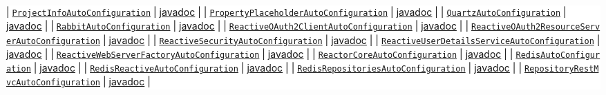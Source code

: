 | [`ProjectInfoAutoConfiguration`](https://github.com/spring-projects/spring-boot/tree/v2.1.0.RELEASE/spring-boot-project/spring-boot-autoconfigure/src/main/java/org/springframework/boot/autoconfigure/info/ProjectInfoAutoConfiguration.java) | [javadoc](https://docs.spring.io/spring-boot/docs/2.1.0.RELEASE/api/org/springframework/boot/autoconfigure/info/ProjectInfoAutoConfiguration.html) |
| [`PropertyPlaceholderAutoConfiguration`](https://github.com/spring-projects/spring-boot/tree/v2.1.0.RELEASE/spring-boot-project/spring-boot-autoconfigure/src/main/java/org/springframework/boot/autoconfigure/context/PropertyPlaceholderAutoConfiguration.java) | [javadoc](https://docs.spring.io/spring-boot/docs/2.1.0.RELEASE/api/org/springframework/boot/autoconfigure/context/PropertyPlaceholderAutoConfiguration.html) |
| [`QuartzAutoConfiguration`](https://github.com/spring-projects/spring-boot/tree/v2.1.0.RELEASE/spring-boot-project/spring-boot-autoconfigure/src/main/java/org/springframework/boot/autoconfigure/quartz/QuartzAutoConfiguration.java) | [javadoc](https://docs.spring.io/spring-boot/docs/2.1.0.RELEASE/api/org/springframework/boot/autoconfigure/quartz/QuartzAutoConfiguration.html) |
| [`RabbitAutoConfiguration`](https://github.com/spring-projects/spring-boot/tree/v2.1.0.RELEASE/spring-boot-project/spring-boot-autoconfigure/src/main/java/org/springframework/boot/autoconfigure/amqp/RabbitAutoConfiguration.java) | [javadoc](https://docs.spring.io/spring-boot/docs/2.1.0.RELEASE/api/org/springframework/boot/autoconfigure/amqp/RabbitAutoConfiguration.html) |
| [`ReactiveOAuth2ClientAutoConfiguration`](https://github.com/spring-projects/spring-boot/tree/v2.1.0.RELEASE/spring-boot-project/spring-boot-autoconfigure/src/main/java/org/springframework/boot/autoconfigure/security/oauth2/client/reactive/ReactiveOAuth2ClientAutoConfiguration.java) | [javadoc](https://docs.spring.io/spring-boot/docs/2.1.0.RELEASE/api/org/springframework/boot/autoconfigure/security/oauth2/client/reactive/ReactiveOAuth2ClientAutoConfiguration.html) |
| [`ReactiveOAuth2ResourceServerAutoConfiguration`](https://github.com/spring-projects/spring-boot/tree/v2.1.0.RELEASE/spring-boot-project/spring-boot-autoconfigure/src/main/java/org/springframework/boot/autoconfigure/security/oauth2/resource/reactive/ReactiveOAuth2ResourceServerAutoConfiguration.java) | [javadoc](https://docs.spring.io/spring-boot/docs/2.1.0.RELEASE/api/org/springframework/boot/autoconfigure/security/oauth2/resource/reactive/ReactiveOAuth2ResourceServerAutoConfiguration.html) |
| [`ReactiveSecurityAutoConfiguration`](https://github.com/spring-projects/spring-boot/tree/v2.1.0.RELEASE/spring-boot-project/spring-boot-autoconfigure/src/main/java/org/springframework/boot/autoconfigure/security/reactive/ReactiveSecurityAutoConfiguration.java) | [javadoc](https://docs.spring.io/spring-boot/docs/2.1.0.RELEASE/api/org/springframework/boot/autoconfigure/security/reactive/ReactiveSecurityAutoConfiguration.html) |
| [`ReactiveUserDetailsServiceAutoConfiguration`](https://github.com/spring-projects/spring-boot/tree/v2.1.0.RELEASE/spring-boot-project/spring-boot-autoconfigure/src/main/java/org/springframework/boot/autoconfigure/security/reactive/ReactiveUserDetailsServiceAutoConfiguration.java) | [javadoc](https://docs.spring.io/spring-boot/docs/2.1.0.RELEASE/api/org/springframework/boot/autoconfigure/security/reactive/ReactiveUserDetailsServiceAutoConfiguration.html) |
| [`ReactiveWebServerFactoryAutoConfiguration`](https://github.com/spring-projects/spring-boot/tree/v2.1.0.RELEASE/spring-boot-project/spring-boot-autoconfigure/src/main/java/org/springframework/boot/autoconfigure/web/reactive/ReactiveWebServerFactoryAutoConfiguration.java) | [javadoc](https://docs.spring.io/spring-boot/docs/2.1.0.RELEASE/api/org/springframework/boot/autoconfigure/web/reactive/ReactiveWebServerFactoryAutoConfiguration.html) |
| [`ReactorCoreAutoConfiguration`](https://github.com/spring-projects/spring-boot/tree/v2.1.0.RELEASE/spring-boot-project/spring-boot-autoconfigure/src/main/java/org/springframework/boot/autoconfigure/reactor/core/ReactorCoreAutoConfiguration.java) | [javadoc](https://docs.spring.io/spring-boot/docs/2.1.0.RELEASE/api/org/springframework/boot/autoconfigure/reactor/core/ReactorCoreAutoConfiguration.html) |
| [`RedisAutoConfiguration`](https://github.com/spring-projects/spring-boot/tree/v2.1.0.RELEASE/spring-boot-project/spring-boot-autoconfigure/src/main/java/org/springframework/boot/autoconfigure/data/redis/RedisAutoConfiguration.java) | [javadoc](https://docs.spring.io/spring-boot/docs/2.1.0.RELEASE/api/org/springframework/boot/autoconfigure/data/redis/RedisAutoConfiguration.html) |
| [`RedisReactiveAutoConfiguration`](https://github.com/spring-projects/spring-boot/tree/v2.1.0.RELEASE/spring-boot-project/spring-boot-autoconfigure/src/main/java/org/springframework/boot/autoconfigure/data/redis/RedisReactiveAutoConfiguration.java) | [javadoc](https://docs.spring.io/spring-boot/docs/2.1.0.RELEASE/api/org/springframework/boot/autoconfigure/data/redis/RedisReactiveAutoConfiguration.html) |
| [`RedisRepositoriesAutoConfiguration`](https://github.com/spring-projects/spring-boot/tree/v2.1.0.RELEASE/spring-boot-project/spring-boot-autoconfigure/src/main/java/org/springframework/boot/autoconfigure/data/redis/RedisRepositoriesAutoConfiguration.java) | [javadoc](https://docs.spring.io/spring-boot/docs/2.1.0.RELEASE/api/org/springframework/boot/autoconfigure/data/redis/RedisRepositoriesAutoConfiguration.html) |
| [`RepositoryRestMvcAutoConfiguration`](https://github.com/spring-projects/spring-boot/tree/v2.1.0.RELEASE/spring-boot-project/spring-boot-autoconfigure/src/main/java/org/springframework/boot/autoconfigure/data/rest/RepositoryRestMvcAutoConfiguration.java) | [javadoc](https://docs.spring.io/spring-boot/docs/2.1.0.RELEASE/api/org/springframework/boot/autoconfigure/data/rest/RepositoryRestMvcAutoConfiguration.html) |